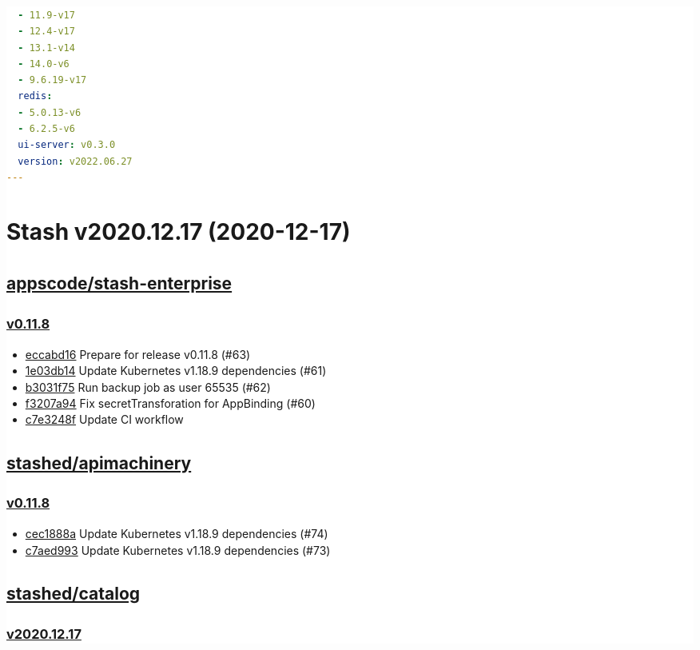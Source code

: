 ```yaml
  - 11.9-v17
  - 12.4-v17
  - 13.1-v14
  - 14.0-v6
  - 9.6.19-v17
  redis:
  - 5.0.13-v6
  - 6.2.5-v6
  ui-server: v0.3.0
  version: v2022.06.27
---
```


# Stash v2020.12.17 (2020-12-17)


## [appscode/stash-enterprise](https://github.com/appscode/stash-enterprise)

### [v0.11.8](https://github.com/appscode/stash-enterprise/releases/tag/v0.11.8)

- [eccabd16](https://github.com/appscode/stash-enterprise/commit/eccabd16) Prepare for release v0.11.8 (#63)
- [1e03db14](https://github.com/appscode/stash-enterprise/commit/1e03db14) Update Kubernetes v1.18.9 dependencies (#61)
- [b3031f75](https://github.com/appscode/stash-enterprise/commit/b3031f75) Run backup job as user 65535 (#62)
- [f3207a94](https://github.com/appscode/stash-enterprise/commit/f3207a94) Fix secretTransforation for AppBinding (#60)
- [c7e3248f](https://github.com/appscode/stash-enterprise/commit/c7e3248f) Update CI workflow



## [stashed/apimachinery](https://github.com/stashed/apimachinery)

### [v0.11.8](https://github.com/stashed/apimachinery/releases/tag/v0.11.8)

- [cec1888a](https://github.com/stashed/apimachinery/commit/cec1888a) Update Kubernetes v1.18.9 dependencies (#74)
- [c7aed993](https://github.com/stashed/apimachinery/commit/c7aed993) Update Kubernetes v1.18.9 dependencies (#73)



## [stashed/catalog](https://github.com/stashed/catalog)

### [v2020.12.17](https://github.com/stashed/catalog/releases/tag/v2020.12.17)
